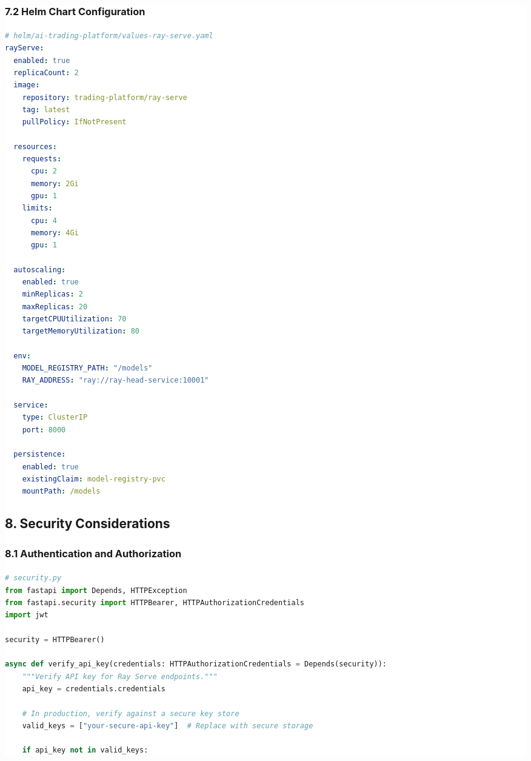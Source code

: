 ### 7.2 Helm Chart Configuration

```yaml
# helm/ai-trading-platform/values-ray-serve.yaml
rayServe:
  enabled: true
  replicaCount: 2
  image:
    repository: trading-platform/ray-serve
    tag: latest
    pullPolicy: IfNotPresent
  
  resources:
    requests:
      cpu: 2
      memory: 2Gi
      gpu: 1
    limits:
      cpu: 4
      memory: 4Gi
      gpu: 1
  
  autoscaling:
    enabled: true
    minReplicas: 2
    maxReplicas: 20
    targetCPUUtilization: 70
    targetMemoryUtilization: 80
  
  env:
    MODEL_REGISTRY_PATH: "/models"
    RAY_ADDRESS: "ray://ray-head-service:10001"
  
  service:
    type: ClusterIP
    port: 8000
  
  persistence:
    enabled: true
    existingClaim: model-registry-pvc
    mountPath: /models
```

## 8. Security Considerations

### 8.1 Authentication and Authorization

```python
# security.py
from fastapi import Depends, HTTPException
from fastapi.security import HTTPBearer, HTTPAuthorizationCredentials
import jwt

security = HTTPBearer()

async def verify_api_key(credentials: HTTPAuthorizationCredentials = Depends(security)):
    """Verify API key for Ray Serve endpoints."""
    api_key = credentials.credentials
    
    # In production, verify against a secure key store
    valid_keys = ["your-secure-api-key"]  # Replace with secure storage
    
    if api_key not in valid_keys:
```